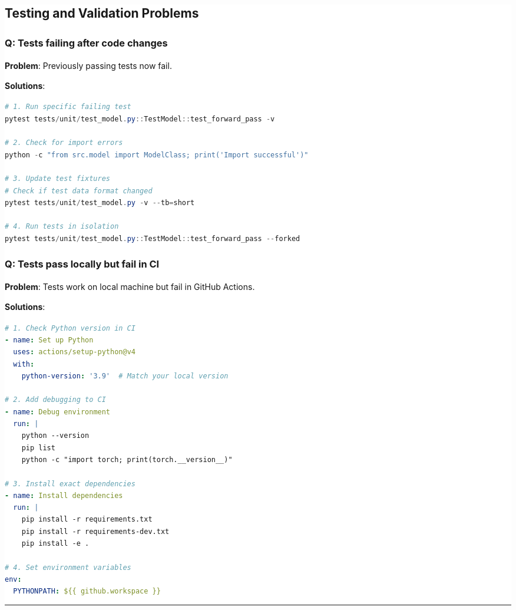 
## **Testing and Validation Problems**

### **Q: Tests failing after code changes**
**Problem**: Previously passing tests now fail.

**Solutions**:
```powershell
# 1. Run specific failing test
pytest tests/unit/test_model.py::TestModel::test_forward_pass -v

# 2. Check for import errors
python -c "from src.model import ModelClass; print('Import successful')"

# 3. Update test fixtures
# Check if test data format changed
pytest tests/unit/test_model.py -v --tb=short

# 4. Run tests in isolation
pytest tests/unit/test_model.py::TestModel::test_forward_pass --forked
```

### **Q: Tests pass locally but fail in CI**
**Problem**: Tests work on local machine but fail in GitHub Actions.

**Solutions**:
```yaml
# 1. Check Python version in CI
- name: Set up Python
  uses: actions/setup-python@v4
  with:
    python-version: '3.9'  # Match your local version

# 2. Add debugging to CI
- name: Debug environment
  run: |
    python --version
    pip list
    python -c "import torch; print(torch.__version__)"

# 3. Install exact dependencies
- name: Install dependencies
  run: |
    pip install -r requirements.txt
    pip install -r requirements-dev.txt
    pip install -e .

# 4. Set environment variables
env:
  PYTHONPATH: ${{ github.workspace }}
```

---